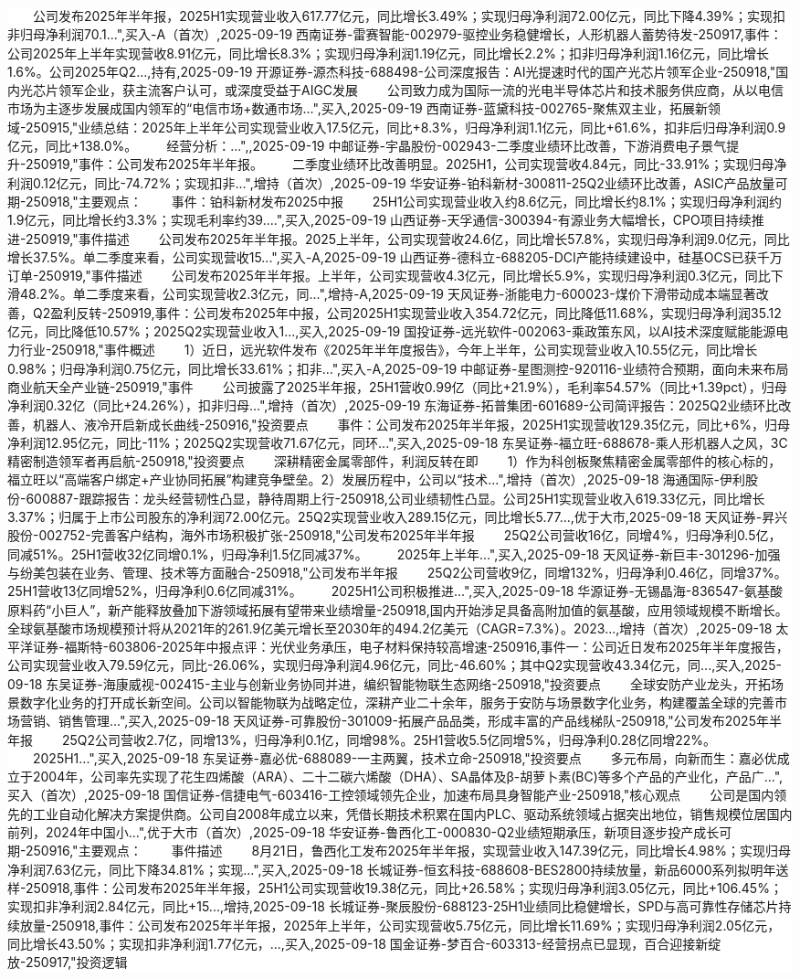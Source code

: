 　　公司发布2025年半年报，2025H1实现营业收入617.77亿元，同比增长3.49%；实现归母净利润72.00亿元，同比下降4.39%；实现扣非归母净利润70.1...",买入-A（首次）,2025-09-19
西南证券-雷赛智能-002979-驱控业务稳健增长，人形机器人蓄势待发-250917,事件：公司2025年上半年实现营收8.91亿元，同比增长8.3%；实现归母净利润1.19亿元，同比增长2.2%；扣非归母净利润1.16亿元，同比增长1.6%。公司2025年Q2...,持有,2025-09-19
开源证券-源杰科技-688498-公司深度报告：AI光提速时代的国产光芯片领军企业-250918,"国内光芯片领军企业，获主流客户认可，或深度受益于AIGC发展
　　公司致力成为国际一流的光电半导体芯片和技术服务供应商，从以电信市场为主逐步发展成国内领军的“电信市场+数通市场...",买入,2025-09-19
西南证券-蓝黛科技-002765-聚焦双主业，拓展新领域-250915,"业绩总结：2025年上半年公司实现营业收入17.5亿元，同比+8.3%，归母净利润1.1亿元，同比+61.6%，扣非后归母净利润0.9亿元，同比+138.0%。
　　经营分析：...",,2025-09-19
中邮证券-宇晶股份-002943-二季度业绩环比改善，下游消费电子景气提升-250919,"事件：公司发布2025年半年报。
　　二季度业绩环比改善明显。2025H1，公司实现营收4.84元，同比-33.91%；实现归母净利润0.12亿元，同比-74.72%；实现扣非...",增持（首次）,2025-09-19
华安证券-铂科新材-300811-25Q2业绩环比改善，ASIC产品放量可期-250918,"主要观点：
　　事件：铂科新材发布2025中报
　　25H1公司实现营业收入约8.6亿元，同比增长约8.1%；实现归母净利润约1.9亿元，同比增长约3.3%；实现毛利率约39....",买入,2025-09-19
山西证券-天孚通信-300394-有源业务大幅增长，CPO项目持续推进-250919,"事件描述
　　公司发布2025年半年报。2025上半年，公司实现营收24.6亿，同比增长57.8%，实现归母净利润9.0亿元，同比增长37.5%。单二季度来看，公司实现营收15...",买入-A,2025-09-19
山西证券-德科立-688205-DCI产能持续建设中，硅基OCS已获千万订单-250919,"事件描述
　　公司发布2025年半年报。上半年，公司实现营收4.3亿元，同比增长5.9%，实现归母净利润0.3亿元，同比下滑48.2%。单二季度来看，公司实现营收2.3亿元，同...",增持-A,2025-09-19
天风证券-浙能电力-600023-煤价下滑带动成本端显著改善，Q2盈利反转-250919,事件：公司发布2025年中报，公司2025H1实现营业收入354.72亿元，同比降低11.68%，实现归母净利润35.12亿元，同比降低10.57%；2025Q2实现营业收入1...,买入,2025-09-19
国投证券-远光软件-002063-乘政策东风，以AI技术深度赋能能源电力行业-250918,"事件概述
　　1）近日，远光软件发布《2025年半年度报告》，今年上半年，公司实现营业收入10.55亿元，同比增长0.98%；归母净利润0.75亿元，同比增长33.61%；扣非...",买入-A,2025-09-19
中邮证券-星图测控-920116-业绩符合预期，面向未来布局商业航天全产业链-250919,"事件
　　公司披露了2025半年报，25H1营收0.99亿（同比+21.9%），毛利率54.57%（同比+1.39pct），归母净利润0.32亿（同比+24.26%），扣非归母...",增持（首次）,2025-09-19
东海证券-拓普集团-601689-公司简评报告：2025Q2业绩环比改善，机器人、液冷开启新成长曲线-250916,"投资要点
　　事件：公司发布2025年半年报，2025H1实现营收129.35亿元，同比+6%，归母净利润12.95亿元，同比-11%；2025Q2实现营收71.67亿元，同环...",买入,2025-09-18
东吴证券-福立旺-688678-乘人形机器人之风，3C精密制造领军者再启航-250918,"投资要点
　　深耕精密金属零部件，利润反转在即
　　1）作为科创板聚焦精密金属零部件的核心标的，福立旺以“高端客户绑定+产业协同拓展”构建竞争壁垒。2）发展历程中，公司以“技术...",增持（首次）,2025-09-18
海通国际-伊利股份-600887-跟踪报告：龙头经营韧性凸显，静待周期上行-250918,公司业绩韧性凸显。公司25H1实现营业收入619.33亿元，同比增长3.37%；归属于上市公司股东的净利润72.00亿元。25Q2实现营业收入289.15亿元，同比增长5.77...,优于大市,2025-09-18
天风证券-昇兴股份-002752-完善客户结构，海外市场积极扩张-250918,"公司发布2025年半年报
　　25Q2公司营收16亿，同增4%，归母净利0.5亿，同减51%。25H1营收32亿同增0.1%，归母净利1.5亿同减37%。
　　2025年上半年...",买入,2025-09-18
天风证券-新巨丰-301296-加强与纷美包装在业务、管理、技术等方面融合-250918,"公司发布半年报
　　25Q2公司营收9亿，同增132%，归母净利0.46亿，同增37%。25H1营收13亿同增52%，归母净利0.6亿同减31%。
　　2025H1公司积极推进...",买入,2025-09-18
华源证券-无锡晶海-836547-氨基酸原料药“小巨人”，新产能释放叠加下游领域拓展有望带来业绩增量-250918,国内开始涉足具备高附加值的氨基酸，应用领域规模不断增长。全球氨基酸市场规模预计将从2021年的261.9亿美元增长至2030年的494.2亿美元（CAGR=7.3%）。2023...,增持（首次）,2025-09-18
太平洋证券-福斯特-603806-2025年中报点评：光伏业务承压，电子材料保持较高增速-250916,事件一：公司近日发布2025年半年度报告，公司实现营业收入79.59亿元，同比-26.06%，实现归母净利润4.96亿元，同比-46.60%；其中Q2实现营收43.34亿元，同...,买入,2025-09-18
东吴证券-海康威视-002415-主业与创新业务协同并进，编织智能物联生态网络-250918,"投资要点
　　全球安防产业龙头，开拓场景数字化业务的打开成长新空间。公司以智能物联为战略定位，深耕产业二十余年，服务于安防与场景数字化业务，构建覆盖全球的完善市场营销、销售管理...",买入,2025-09-18
天风证券-可靠股份-301009-拓展产品品类，形成丰富的产品线梯队-250918,"公司发布2025年半年报
　　25Q2公司营收2.7亿，同增13%，归母净利0.1亿，同增98%。25H1营收5.5亿同增5%，归母净利0.28亿同增22%。
　　2025H1...",买入,2025-09-18
东吴证券-嘉必优-688089-一主两翼，技术立命-250918,"投资要点
　　多元布局，向新而生：嘉必优成立于2004年，公司率先实现了花生四烯酸（ARA）、二十二碳六烯酸（DHA）、SA晶体及β-胡萝卜素(BC)等多个产品的产业化，产品广...",买入（首次）,2025-09-18
国信证券-信捷电气-603416-工控领域领先企业，加速布局具身智能产业-250918,"核心观点
　　公司是国内领先的工业自动化解决方案提供商。公司自2008年成立以来，凭借长期技术积累在国内PLC、驱动系统领域占据突出地位，销售规模位居国内前列，2024年中国小...",优于大市（首次）,2025-09-18
华安证券-鲁西化工-000830-Q2业绩短期承压，新项目逐步投产成长可期-250916,"主要观点：
　　事件描述
　　8月21日，鲁西化工发布2025年半年报，实现营业收入147.39亿元，同比增长4.98%；实现归母净利润7.63亿元，同比下降34.81%；实现...",买入,2025-09-18
长城证券-恒玄科技-688608-BES2800持续放量，新品6000系列拟明年送样-250918,事件：公司发布2025年半年报，25H1公司实现营收19.38亿元，同比+26.58%；实现归母净利润3.05亿元，同比+106.45%；实现扣非净利润2.84亿元，同比+15...,增持,2025-09-18
长城证券-聚辰股份-688123-25H1业绩同比稳健增长，SPD与高可靠性存储芯片持续放量-250918,事件：公司发布2025年半年报，2025年上半年，公司实现营收5.75亿元，同比增长11.69%；实现归母净利润2.05亿元，同比增长43.50%；实现扣非净利润1.77亿元，...,买入,2025-09-18
国金证券-梦百合-603313-经营拐点已显现，百合迎接新绽放-250917,"投资逻辑
